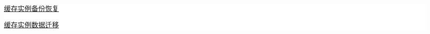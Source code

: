 <p id="zh-cn_topic_0102349198_zh-cn_topic_0046844820_p12250886517"><a name="zh-cn_topic_0102349198_zh-cn_topic_0046844820_p12250886517"></a><a name="zh-cn_topic_0102349198_zh-cn_topic_0046844820_p12250886517"></a><a href="https://support.huaweicloud.com/usermanual-dcs/zh-cn_topic_0079545637.html?infodocbz" target="_blank" rel="noopener noreferrer">缓存实例备份恢复</a></p>
<p id="zh-cn_topic_0102349198_zh-cn_topic_0046844820_p143616360517"><a name="zh-cn_topic_0102349198_zh-cn_topic_0046844820_p143616360517"></a><a name="zh-cn_topic_0102349198_zh-cn_topic_0046844820_p143616360517"></a><a href="https://support.huaweicloud.com/migration-dcs/zh-cn_topic_0078784423.html?infodocbz" target="_blank" rel="noopener noreferrer">缓存实例数据迁移</a></p>
</td>
</tr>
</tbody>
</table>


